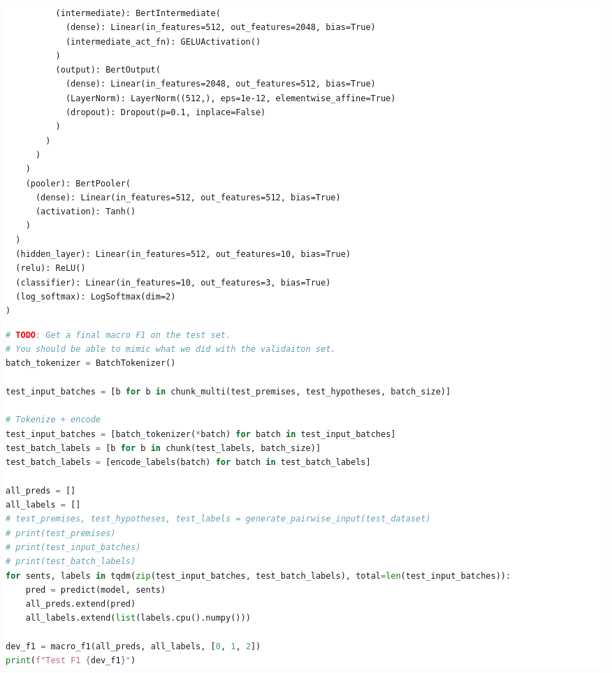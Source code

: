               (intermediate): BertIntermediate(
                (dense): Linear(in_features=512, out_features=2048, bias=True)
                (intermediate_act_fn): GELUActivation()
              )
              (output): BertOutput(
                (dense): Linear(in_features=2048, out_features=512, bias=True)
                (LayerNorm): LayerNorm((512,), eps=1e-12, elementwise_affine=True)
                (dropout): Dropout(p=0.1, inplace=False)
              )
            )
          )
        )
        (pooler): BertPooler(
          (dense): Linear(in_features=512, out_features=512, bias=True)
          (activation): Tanh()
        )
      )
      (hidden_layer): Linear(in_features=512, out_features=10, bias=True)
      (relu): ReLU()
      (classifier): Linear(in_features=10, out_features=3, bias=True)
      (log_softmax): LogSoftmax(dim=2)
    )




```python
# TODO: Get a final macro F1 on the test set.
# You should be able to mimic what we did with the validaiton set.
batch_tokenizer = BatchTokenizer()

test_input_batches = [b for b in chunk_multi(test_premises, test_hypotheses, batch_size)]

# Tokenize + encode
test_input_batches = [batch_tokenizer(*batch) for batch in test_input_batches]
test_batch_labels = [b for b in chunk(test_labels, batch_size)]
test_batch_labels = [encode_labels(batch) for batch in test_batch_labels]

all_preds = []
all_labels = []
# test_premises, test_hypotheses, test_labels = generate_pairwise_input(test_dataset)
# print(test_premises)
# print(test_input_batches)
# print(test_batch_labels)
for sents, labels in tqdm(zip(test_input_batches, test_batch_labels), total=len(test_input_batches)):
    pred = predict(model, sents)
    all_preds.extend(pred)
    all_labels.extend(list(labels.cpu().numpy()))

dev_f1 = macro_f1(all_preds, all_labels, [0, 1, 2])
print(f"Test F1 {dev_f1}")
```
